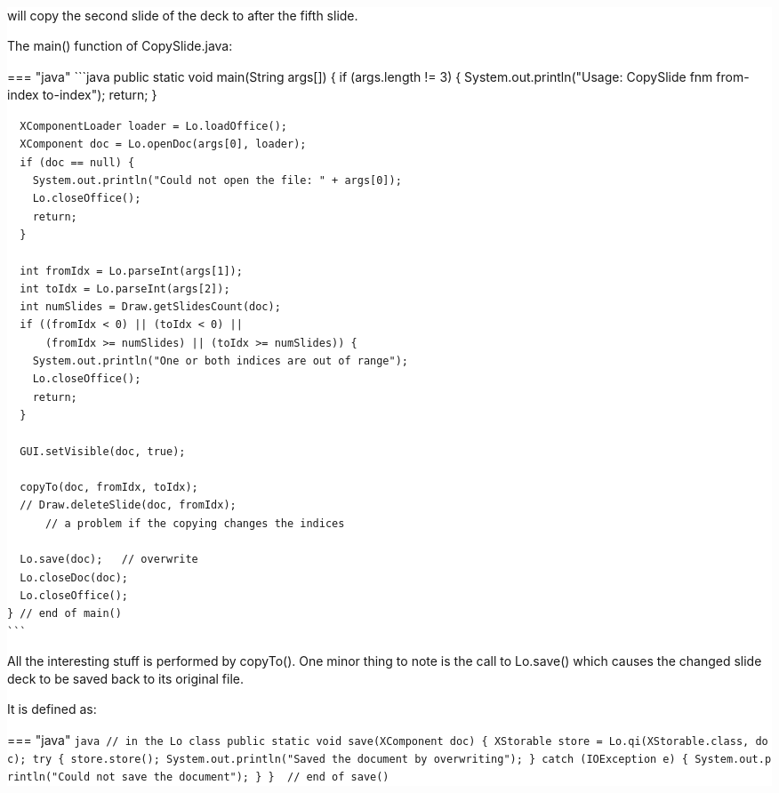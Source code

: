will copy the second slide of the deck to after the fifth slide.

The main() function of CopySlide.java:

=== "java"
    ```java
    public static void main(String args[])
    {
      if (args.length != 3) {
        System.out.println("Usage: CopySlide fnm from-index to-index");
        return;
      }
    
      XComponentLoader loader = Lo.loadOffice();
      XComponent doc = Lo.openDoc(args[0], loader);
      if (doc == null) {
        System.out.println("Could not open the file: " + args[0]);
        Lo.closeOffice();
        return;
      }
    
      int fromIdx = Lo.parseInt(args[1]);
      int toIdx = Lo.parseInt(args[2]);
      int numSlides = Draw.getSlidesCount(doc);
      if ((fromIdx < 0) || (toIdx < 0) ||
          (fromIdx >= numSlides) || (toIdx >= numSlides)) {
        System.out.println("One or both indices are out of range");
        Lo.closeOffice();
        return;
      }
    
      GUI.setVisible(doc, true);
    
      copyTo(doc, fromIdx, toIdx);
      // Draw.deleteSlide(doc, fromIdx);
          // a problem if the copying changes the indices
    
      Lo.save(doc);   // overwrite
      Lo.closeDoc(doc);
      Lo.closeOffice();
    } // end of main()
    ```

All the interesting stuff is performed by copyTo(). One minor thing to note is the call
to Lo.save() which causes the changed slide deck to be saved back to its original file.

It is defined as:

=== "java"
    ```java
    // in the Lo class
    public static void save(XComponent doc)
    {
      XStorable store = Lo.qi(XStorable.class, doc);
      try {
        store.store();
        System.out.println("Saved the document by overwriting");
      }
      catch (IOException e) {
         System.out.println("Could not save the document");
      }
    }  // end of save()
    ```
